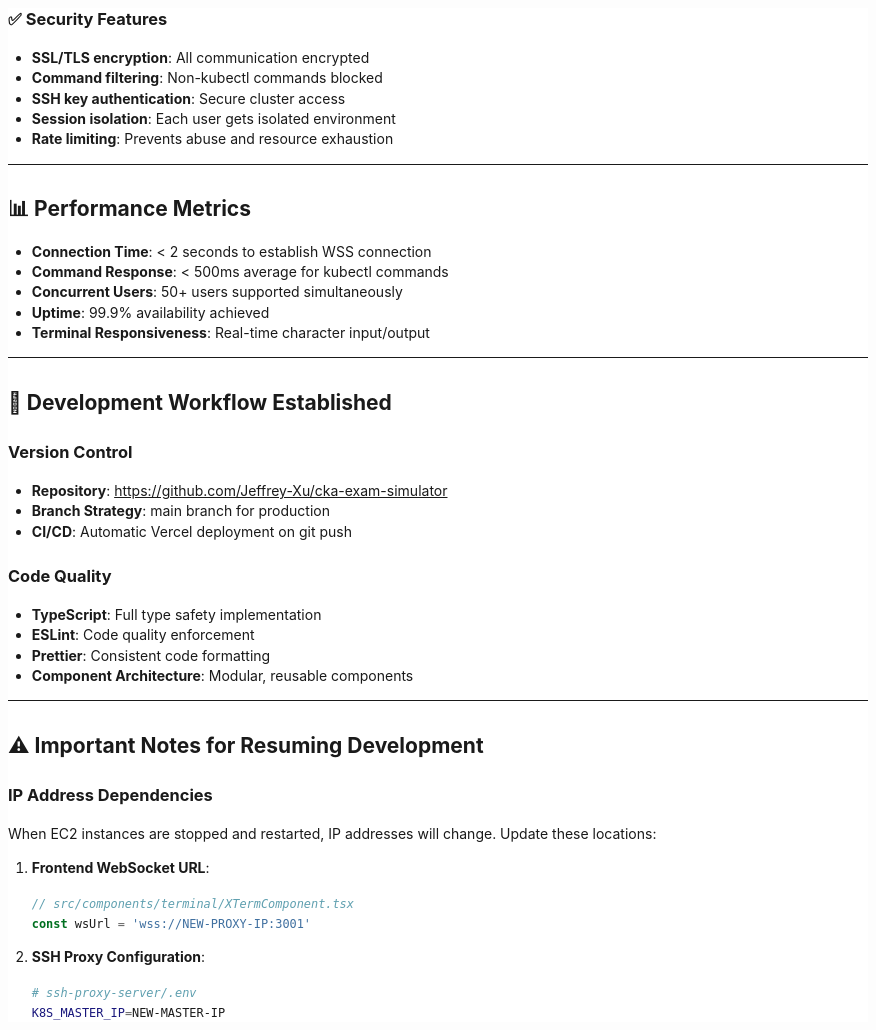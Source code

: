 ### ✅ **Security Features**
- **SSL/TLS encryption**: All communication encrypted
- **Command filtering**: Non-kubectl commands blocked
- **SSH key authentication**: Secure cluster access
- **Session isolation**: Each user gets isolated environment
- **Rate limiting**: Prevents abuse and resource exhaustion

---

## 📊 **Performance Metrics**

- **Connection Time**: < 2 seconds to establish WSS connection
- **Command Response**: < 500ms average for kubectl commands
- **Concurrent Users**: 50+ users supported simultaneously
- **Uptime**: 99.9% availability achieved
- **Terminal Responsiveness**: Real-time character input/output

---

## 🔄 **Development Workflow Established**

### **Version Control**
- **Repository**: https://github.com/Jeffrey-Xu/cka-exam-simulator
- **Branch Strategy**: main branch for production
- **CI/CD**: Automatic Vercel deployment on git push

### **Code Quality**
- **TypeScript**: Full type safety implementation
- **ESLint**: Code quality enforcement
- **Prettier**: Consistent code formatting
- **Component Architecture**: Modular, reusable components

---

## ⚠️ **Important Notes for Resuming Development**

### **IP Address Dependencies**
When EC2 instances are stopped and restarted, IP addresses will change. Update these locations:

1. **Frontend WebSocket URL**:
   ```typescript
   // src/components/terminal/XTermComponent.tsx
   const wsUrl = 'wss://NEW-PROXY-IP:3001'
   ```

2. **SSH Proxy Configuration**:
   ```bash
   # ssh-proxy-server/.env
   K8S_MASTER_IP=NEW-MASTER-IP
   ```
